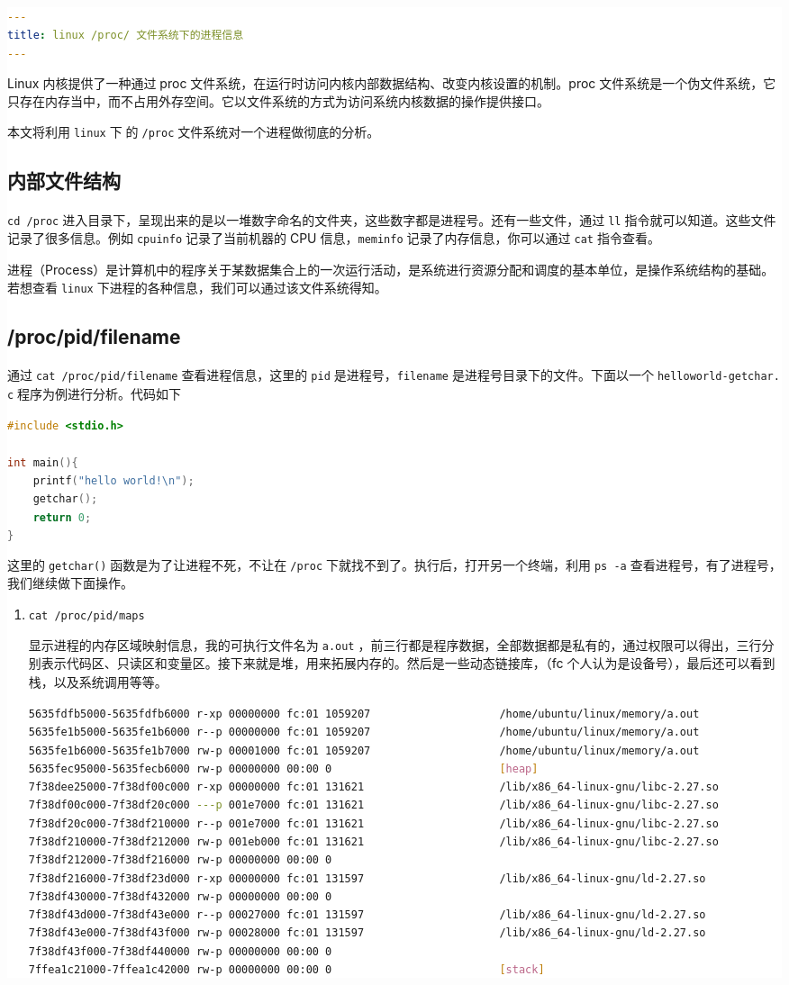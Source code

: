 ```yaml
---
title: linux /proc/ 文件系统下的进程信息
---
```


Linux 内核提供了一种通过 proc 文件系统，在运行时访问内核内部数据结构、改变内核设置的机制。proc 文件系统是一个伪文件系统，它只存在内存当中，而不占用外存空间。它以文件系统的方式为访问系统内核数据的操作提供接口。

本文将利用 `linux` 下 的 `/proc` 文件系统对一个进程做彻底的分析。 

## 内部文件结构

 `cd /proc` 进入目录下，呈现出来的是以一堆数字命名的文件夹，这些数字都是进程号。还有一些文件，通过 `ll` 指令就可以知道。这些文件记录了很多信息。例如 `cpuinfo` 记录了当前机器的 CPU 信息，`meminfo` 记录了内存信息，你可以通过 `cat` 指令查看。

进程（Process）是计算机中的程序关于某数据集合上的一次运行活动，是系统进行资源分配和调度的基本单位，是操作系统结构的基础。若想查看 `linux` 下进程的各种信息，我们可以通过该文件系统得知。

## /proc/pid/filename

通过 `cat /proc/pid/filename` 查看进程信息，这里的 `pid` 是进程号，`filename` 是进程号目录下的文件。下面以一个 `helloworld-getchar.c` 程序为例进行分析。代码如下 

```c
#include <stdio.h>

int main(){
	printf("hello world!\n");
	getchar();
	return 0;
}
```

这里的 `getchar()` 函数是为了让进程不死，不让在 `/proc` 下就找不到了。执行后，打开另一个终端，利用 `ps -a` 查看进程号，有了进程号，我们继续做下面操作。

1. `cat /proc/pid/maps`

   显示进程的内存区域映射信息，我的可执行文件名为 `a.out` ，前三行都是程序数据，全部数据都是私有的，通过权限可以得出，三行分别表示代码区、只读区和变量区。接下来就是堆，用来拓展内存的。然后是一些动态链接库，（fc 个人认为是设备号），最后还可以看到栈，以及系统调用等等。

   ```bash
   5635fdfb5000-5635fdfb6000 r-xp 00000000 fc:01 1059207                    /home/ubuntu/linux/memory/a.out
   5635fe1b5000-5635fe1b6000 r--p 00000000 fc:01 1059207                    /home/ubuntu/linux/memory/a.out
   5635fe1b6000-5635fe1b7000 rw-p 00001000 fc:01 1059207                    /home/ubuntu/linux/memory/a.out
   5635fec95000-5635fecb6000 rw-p 00000000 00:00 0                          [heap]
   7f38dee25000-7f38df00c000 r-xp 00000000 fc:01 131621                     /lib/x86_64-linux-gnu/libc-2.27.so
   7f38df00c000-7f38df20c000 ---p 001e7000 fc:01 131621                     /lib/x86_64-linux-gnu/libc-2.27.so
   7f38df20c000-7f38df210000 r--p 001e7000 fc:01 131621                     /lib/x86_64-linux-gnu/libc-2.27.so
   7f38df210000-7f38df212000 rw-p 001eb000 fc:01 131621                     /lib/x86_64-linux-gnu/libc-2.27.so
   7f38df212000-7f38df216000 rw-p 00000000 00:00 0 
   7f38df216000-7f38df23d000 r-xp 00000000 fc:01 131597                     /lib/x86_64-linux-gnu/ld-2.27.so
   7f38df430000-7f38df432000 rw-p 00000000 00:00 0 
   7f38df43d000-7f38df43e000 r--p 00027000 fc:01 131597                     /lib/x86_64-linux-gnu/ld-2.27.so
   7f38df43e000-7f38df43f000 rw-p 00028000 fc:01 131597                     /lib/x86_64-linux-gnu/ld-2.27.so
   7f38df43f000-7f38df440000 rw-p 00000000 00:00 0 
   7ffea1c21000-7ffea1c42000 rw-p 00000000 00:00 0                          [stack]
   ```